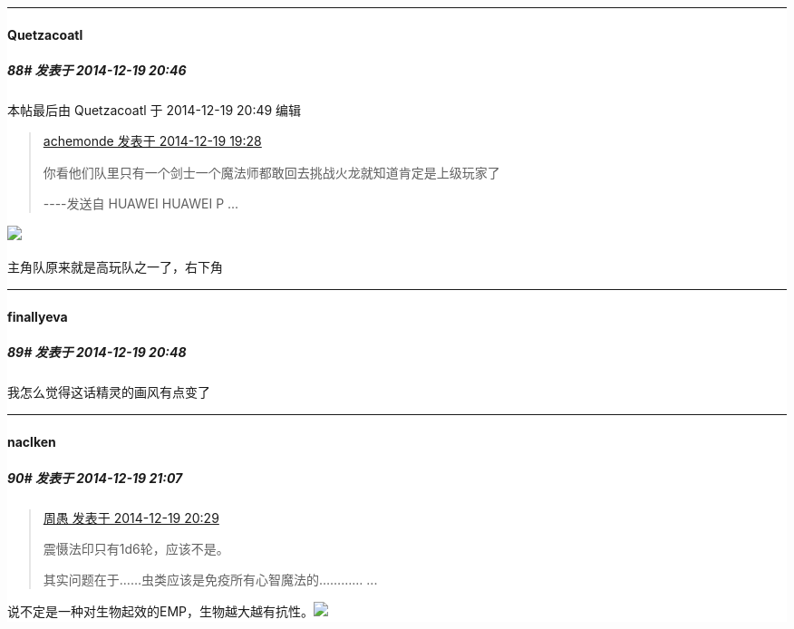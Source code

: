 





*****

####  Quetzacoatl  
##### 88#       发表于 2014-12-19 20:46



 本帖最后由 Quetzacoatl 于 2014-12-19 20:49 编辑 
<blockquote><a href="httphttps://bbs.saraba1st.com/2b/forum.php?mod=redirect&amp;goto=findpost&amp;pid=27545288&amp;ptid=1025007" target="_blank">achemonde 发表于 2014-12-19 19:28</a>

你看他们队里只有一个剑士一个魔法师都敢回去挑战火龙就知道肯定是上级玩家了


----发送自 HUAWEI HUAWEI P ...</blockquote>
<img src="http://pic.yupoo.com/quetzacoatlx_v/Eids0ekr/1nU0e.jpg" referrerpolicy="no-referrer">



主角队原来就是高玩队之一了，右下角







*****

####  finallyeva  
##### 89#       发表于 2014-12-19 20:48




我怎么觉得这话精灵的画风有点变了







*****

####  naclken  
##### 90#       发表于 2014-12-19 21:07



<blockquote><a href="httphttps://bbs.saraba1st.com/2b/forum.php?mod=redirect&amp;goto=findpost&amp;pid=27545833&amp;ptid=1025007" target="_blank">周愚 发表于 2014-12-19 20:29</a>

震慑法印只有1d6轮，应该不是。


其实问题在于……虫类应该是免疫所有心智魔法的………… ...</blockquote>
说不定是一种对生物起效的EMP，生物越大越有抗性。<img src="https://static.saraba1st.com/image/smiley/face/05.gif" referrerpolicy="no-referrer">


